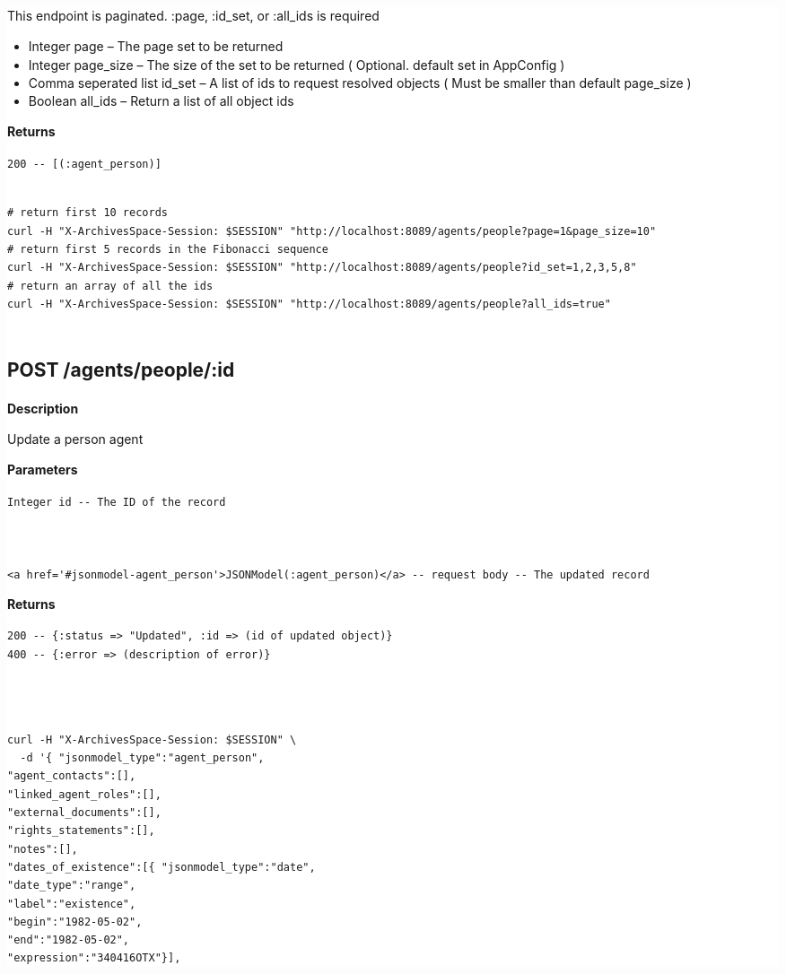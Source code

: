 <aside class="notice">
This endpoint is paginated. :page, :id_set, or :all_ids is required
<ul>
  <li>Integer page &ndash; The page set to be returned</li>
  <li>Integer page_size &ndash; The size of the set to be returned ( Optional. default set in AppConfig )</li>
  <li>Comma seperated list id_set &ndash; A list of ids to request resolved objects ( Must be smaller than default page_size )</li>
  <li>Boolean all_ids &ndash; Return a list of all object ids</li>
</ul>  
</aside>

__Returns__

	200 -- [(:agent_person)]


```shell 
  
# return first 10 records    
curl -H "X-ArchivesSpace-Session: $SESSION" "http://localhost:8089/agents/people?page=1&page_size=10"
# return first 5 records in the Fibonacci sequence
curl -H "X-ArchivesSpace-Session: $SESSION" "http://localhost:8089/agents/people?id_set=1,2,3,5,8"
# return an array of all the ids 
curl -H "X-ArchivesSpace-Session: $SESSION" "http://localhost:8089/agents/people?all_ids=true"
  

```


## POST /agents/people/:id 

__Description__

Update a person agent

__Parameters__


  
    Integer id -- The ID of the record
    

   
    <a href='#jsonmodel-agent_person'>JSONModel(:agent_person)</a> -- request body -- The updated record
    

__Returns__

	200 -- {:status => "Updated", :id => (id of updated object)}
	400 -- {:error => (description of error)}


```shell 
    
    
     
curl -H "X-ArchivesSpace-Session: $SESSION" \
  -d '{ "jsonmodel_type":"agent_person",
"agent_contacts":[],
"linked_agent_roles":[],
"external_documents":[],
"rights_statements":[],
"notes":[],
"dates_of_existence":[{ "jsonmodel_type":"date",
"date_type":"range",
"label":"existence",
"begin":"1982-05-02",
"end":"1982-05-02",
"expression":"340416OTX"}],
```